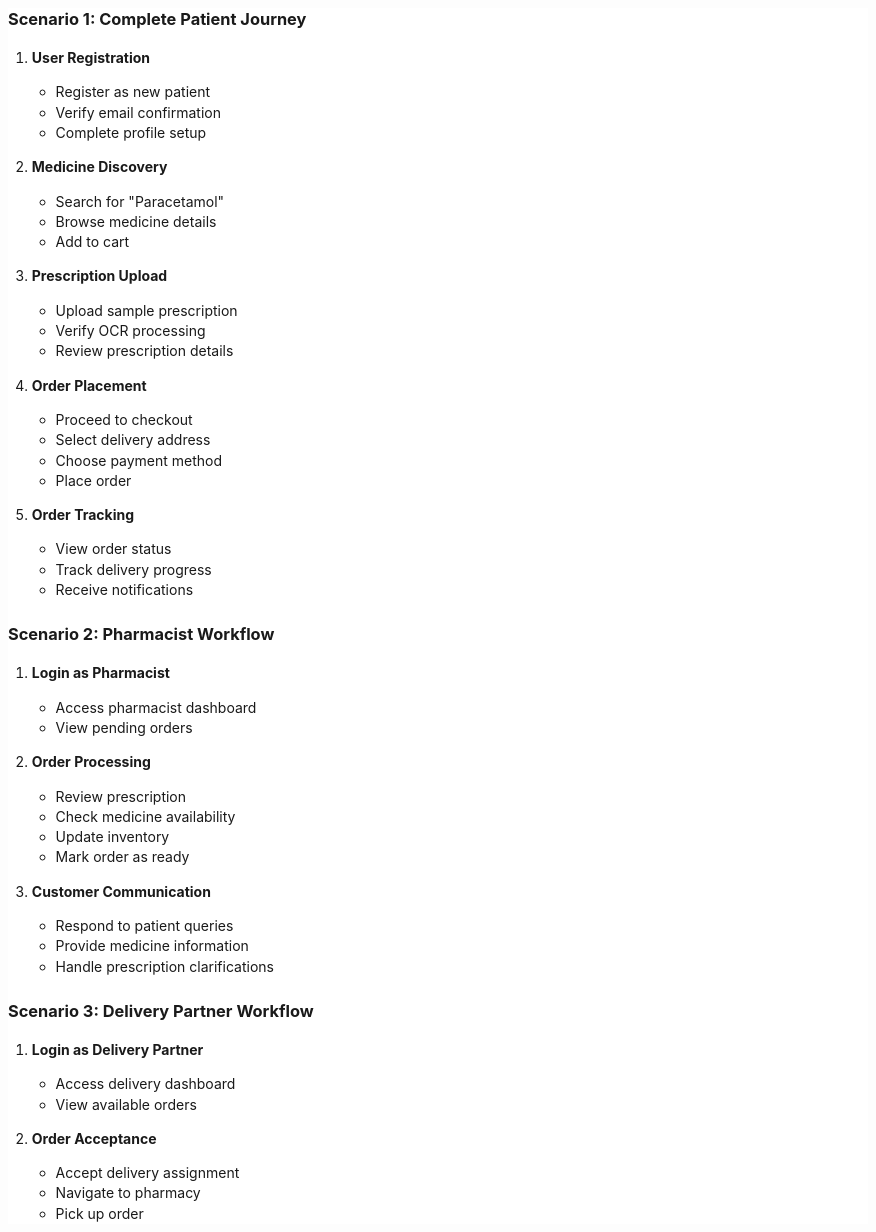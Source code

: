 ### **Scenario 1: Complete Patient Journey**
1. **User Registration**
   - Register as new patient
   - Verify email confirmation
   - Complete profile setup

2. **Medicine Discovery**
   - Search for "Paracetamol"
   - Browse medicine details
   - Add to cart

3. **Prescription Upload**
   - Upload sample prescription
   - Verify OCR processing
   - Review prescription details

4. **Order Placement**
   - Proceed to checkout
   - Select delivery address
   - Choose payment method
   - Place order

5. **Order Tracking**
   - View order status
   - Track delivery progress
   - Receive notifications

### **Scenario 2: Pharmacist Workflow**
1. **Login as Pharmacist**
   - Access pharmacist dashboard
   - View pending orders

2. **Order Processing**
   - Review prescription
   - Check medicine availability
   - Update inventory
   - Mark order as ready

3. **Customer Communication**
   - Respond to patient queries
   - Provide medicine information
   - Handle prescription clarifications

### **Scenario 3: Delivery Partner Workflow**
1. **Login as Delivery Partner**
   - Access delivery dashboard
   - View available orders

2. **Order Acceptance**
   - Accept delivery assignment
   - Navigate to pharmacy
   - Pick up order
